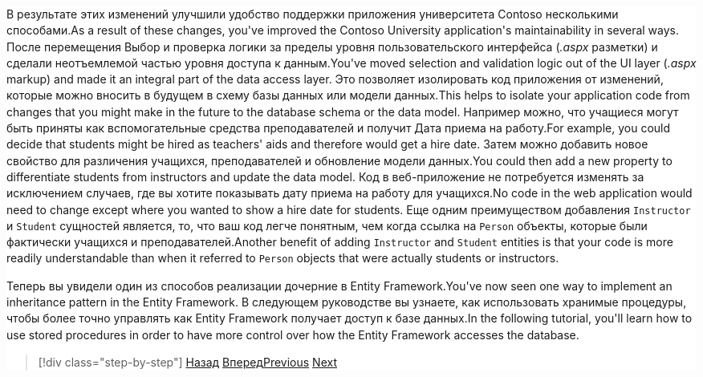 <span data-ttu-id="40439-205">В результате этих изменений улучшили удобство поддержки приложения университета Contoso несколькими способами.</span><span class="sxs-lookup"><span data-stu-id="40439-205">As a result of these changes, you've improved the Contoso University application's maintainability in several ways.</span></span> <span data-ttu-id="40439-206">После перемещения Выбор и проверка логики за пределы уровня пользовательского интерфейса (*.aspx* разметки) и сделали неотъемлемой частью уровня доступа к данным.</span><span class="sxs-lookup"><span data-stu-id="40439-206">You've moved selection and validation logic out of the UI layer (*.aspx* markup) and made it an integral part of the data access layer.</span></span> <span data-ttu-id="40439-207">Это позволяет изолировать код приложения от изменений, которые можно вносить в будущем в схему базы данных или модели данных.</span><span class="sxs-lookup"><span data-stu-id="40439-207">This helps to isolate your application code from changes that you might make in the future to the database schema or the data model.</span></span> <span data-ttu-id="40439-208">Например можно, что учащиеся могут быть приняты как вспомогательные средства преподавателей и получит Дата приема на работу.</span><span class="sxs-lookup"><span data-stu-id="40439-208">For example, you could decide that students might be hired as teachers' aids and therefore would get a hire date.</span></span> <span data-ttu-id="40439-209">Затем можно добавить новое свойство для различения учащихся, преподавателей и обновление модели данных.</span><span class="sxs-lookup"><span data-stu-id="40439-209">You could then add a new property to differentiate students from instructors and update the data model.</span></span> <span data-ttu-id="40439-210">Код в веб-приложение не потребуется изменять за исключением случаев, где вы хотите показывать дату приема на работу для учащихся.</span><span class="sxs-lookup"><span data-stu-id="40439-210">No code in the web application would need to change except where you wanted to show a hire date for students.</span></span> <span data-ttu-id="40439-211">Еще одним преимуществом добавления `Instructor` и `Student` сущностей является, то, что ваш код легче понятным, чем когда ссылка на `Person` объекты, которые были фактически учащихся и преподавателей.</span><span class="sxs-lookup"><span data-stu-id="40439-211">Another benefit of adding `Instructor` and `Student` entities is that your code is more readily understandable than when it referred to `Person` objects that were actually students or instructors.</span></span>

<span data-ttu-id="40439-212">Теперь вы увидели один из способов реализации дочерние в Entity Framework.</span><span class="sxs-lookup"><span data-stu-id="40439-212">You've now seen one way to implement an inheritance pattern in the Entity Framework.</span></span> <span data-ttu-id="40439-213">В следующем руководстве вы узнаете, как использовать хранимые процедуры, чтобы более точно управлять как Entity Framework получает доступ к базе данных.</span><span class="sxs-lookup"><span data-stu-id="40439-213">In the following tutorial, you'll learn how to use stored procedures in order to have more control over how the Entity Framework accesses the database.</span></span>

> [!div class="step-by-step"]
> <span data-ttu-id="40439-214">[Назад](the-entity-framework-and-aspnet-getting-started-part-5.md)
> [Вперед](the-entity-framework-and-aspnet-getting-started-part-7.md)</span><span class="sxs-lookup"><span data-stu-id="40439-214">[Previous](the-entity-framework-and-aspnet-getting-started-part-5.md)
[Next](the-entity-framework-and-aspnet-getting-started-part-7.md)</span></span>
